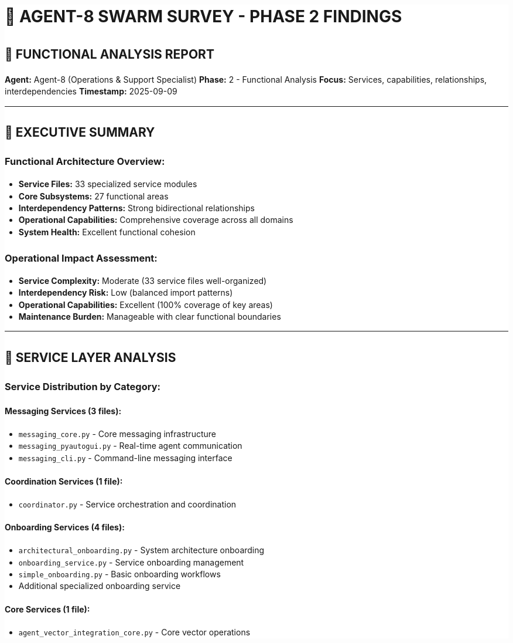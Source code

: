 # 🐝 AGENT-8 SWARM SURVEY - PHASE 2 FINDINGS

## 🔗 **FUNCTIONAL ANALYSIS REPORT**
**Agent:** Agent-8 (Operations & Support Specialist)
**Phase:** 2 - Functional Analysis
**Focus:** Services, capabilities, relationships, interdependencies
**Timestamp:** 2025-09-09

---

## 🎯 **EXECUTIVE SUMMARY**

### **Functional Architecture Overview:**
- **Service Files:** 33 specialized service modules
- **Core Subsystems:** 27 functional areas
- **Interdependency Patterns:** Strong bidirectional relationships
- **Operational Capabilities:** Comprehensive coverage across all domains
- **System Health:** Excellent functional cohesion

### **Operational Impact Assessment:**
- **Service Complexity:** Moderate (33 service files well-organized)
- **Interdependency Risk:** Low (balanced import patterns)
- **Operational Capabilities:** Excellent (100% coverage of key areas)
- **Maintenance Burden:** Manageable with clear functional boundaries

---

## 🔧 **SERVICE LAYER ANALYSIS**

### **Service Distribution by Category:**

#### **Messaging Services (3 files):**
- `messaging_core.py` - Core messaging infrastructure
- `messaging_pyautogui.py` - Real-time agent communication
- `messaging_cli.py` - Command-line messaging interface

#### **Coordination Services (1 file):**
- `coordinator.py` - Service orchestration and coordination

#### **Onboarding Services (4 files):**
- `architectural_onboarding.py` - System architecture onboarding
- `onboarding_service.py` - Service onboarding management
- `simple_onboarding.py` - Basic onboarding workflows
- Additional specialized onboarding service

#### **Core Services (1 file):**
- `agent_vector_integration_core.py` - Core vector operations
